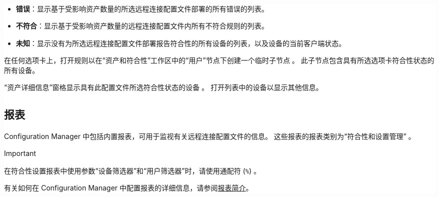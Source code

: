 - **错误**：显示基于受影响资产数量的所选远程连接配置文件部署的所有错误的列表。

- **不符合**：显示基于受影响资产数量的远程连接配置文件内所有不符合规则的列表。

- **未知**：显示没有为所选远程连接配置文件部署报告符合性的所有设备的列表，以及设备的当前客户端状态。

在任何选项卡上，打开规则以在“资产和符合性”工作区中的“用户”节点下创建一个临时子节点   。 此子节点包含具有所选选项卡符合性状态的所有设备。

“资产详细信息”窗格显示具有此配置文件所选符合性状态的设备  。 打开列表中的设备以显示其他信息。

## <a name="reports"></a>报表

Configuration Manager 中包括内置报表，可用于监视有关远程连接配置文件的信息。 这些报表的报表类别为“符合性和设置管理”  。  

> [!IMPORTANT]  
> 在符合性设置报表中使用参数“设备筛选器”和“用户筛选器”时，请使用通配符 (`%`)   。  

有关如何在 Configuration Manager 中配置报表的详细信息，请参阅[报表简介](../../core/servers/manage/introduction-to-reporting.md)。  
